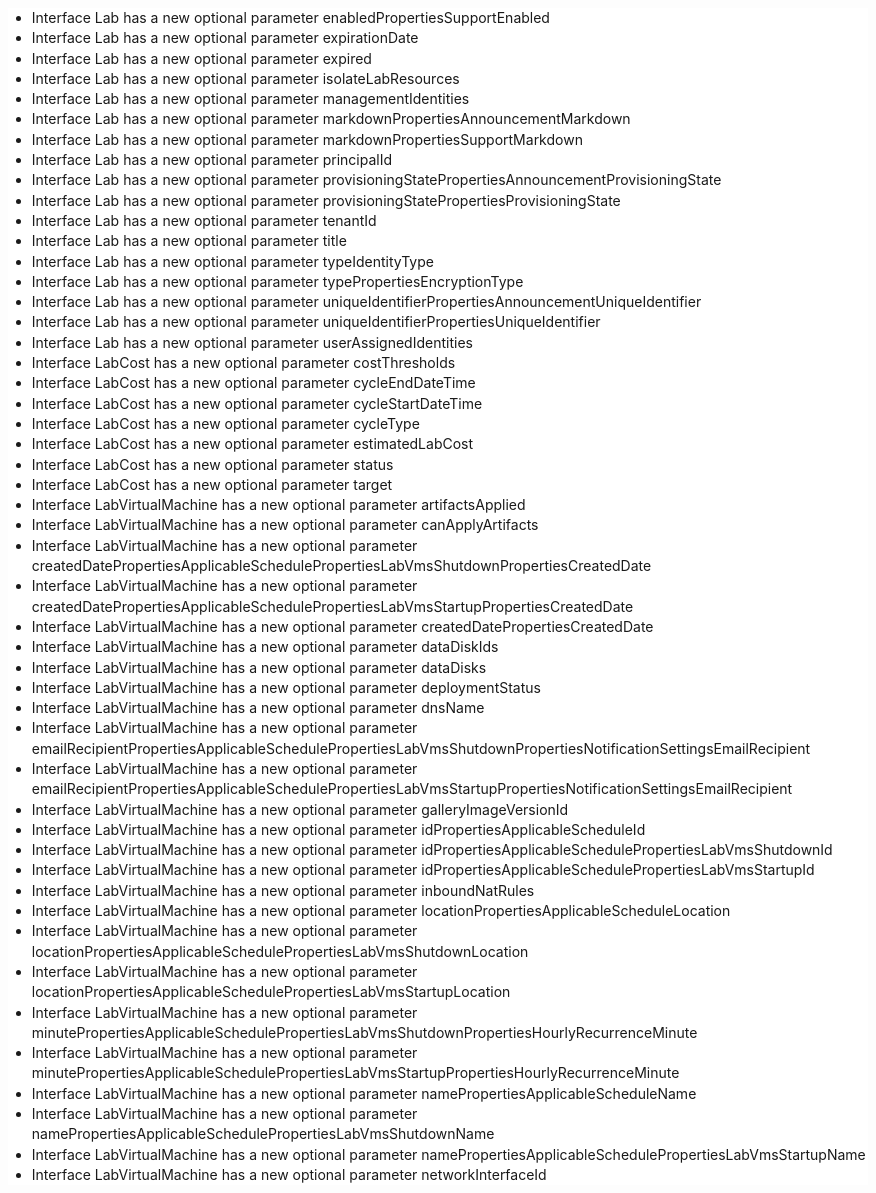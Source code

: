   - Interface Lab has a new optional parameter enabledPropertiesSupportEnabled
  - Interface Lab has a new optional parameter expirationDate
  - Interface Lab has a new optional parameter expired
  - Interface Lab has a new optional parameter isolateLabResources
  - Interface Lab has a new optional parameter managementIdentities
  - Interface Lab has a new optional parameter markdownPropertiesAnnouncementMarkdown
  - Interface Lab has a new optional parameter markdownPropertiesSupportMarkdown
  - Interface Lab has a new optional parameter principalId
  - Interface Lab has a new optional parameter provisioningStatePropertiesAnnouncementProvisioningState
  - Interface Lab has a new optional parameter provisioningStatePropertiesProvisioningState
  - Interface Lab has a new optional parameter tenantId
  - Interface Lab has a new optional parameter title
  - Interface Lab has a new optional parameter typeIdentityType
  - Interface Lab has a new optional parameter typePropertiesEncryptionType
  - Interface Lab has a new optional parameter uniqueIdentifierPropertiesAnnouncementUniqueIdentifier
  - Interface Lab has a new optional parameter uniqueIdentifierPropertiesUniqueIdentifier
  - Interface Lab has a new optional parameter userAssignedIdentities
  - Interface LabCost has a new optional parameter costThresholds
  - Interface LabCost has a new optional parameter cycleEndDateTime
  - Interface LabCost has a new optional parameter cycleStartDateTime
  - Interface LabCost has a new optional parameter cycleType
  - Interface LabCost has a new optional parameter estimatedLabCost
  - Interface LabCost has a new optional parameter status
  - Interface LabCost has a new optional parameter target
  - Interface LabVirtualMachine has a new optional parameter artifactsApplied
  - Interface LabVirtualMachine has a new optional parameter canApplyArtifacts
  - Interface LabVirtualMachine has a new optional parameter createdDatePropertiesApplicableSchedulePropertiesLabVmsShutdownPropertiesCreatedDate
  - Interface LabVirtualMachine has a new optional parameter createdDatePropertiesApplicableSchedulePropertiesLabVmsStartupPropertiesCreatedDate
  - Interface LabVirtualMachine has a new optional parameter createdDatePropertiesCreatedDate
  - Interface LabVirtualMachine has a new optional parameter dataDiskIds
  - Interface LabVirtualMachine has a new optional parameter dataDisks
  - Interface LabVirtualMachine has a new optional parameter deploymentStatus
  - Interface LabVirtualMachine has a new optional parameter dnsName
  - Interface LabVirtualMachine has a new optional parameter emailRecipientPropertiesApplicableSchedulePropertiesLabVmsShutdownPropertiesNotificationSettingsEmailRecipient
  - Interface LabVirtualMachine has a new optional parameter emailRecipientPropertiesApplicableSchedulePropertiesLabVmsStartupPropertiesNotificationSettingsEmailRecipient
  - Interface LabVirtualMachine has a new optional parameter galleryImageVersionId
  - Interface LabVirtualMachine has a new optional parameter idPropertiesApplicableScheduleId
  - Interface LabVirtualMachine has a new optional parameter idPropertiesApplicableSchedulePropertiesLabVmsShutdownId
  - Interface LabVirtualMachine has a new optional parameter idPropertiesApplicableSchedulePropertiesLabVmsStartupId
  - Interface LabVirtualMachine has a new optional parameter inboundNatRules
  - Interface LabVirtualMachine has a new optional parameter locationPropertiesApplicableScheduleLocation
  - Interface LabVirtualMachine has a new optional parameter locationPropertiesApplicableSchedulePropertiesLabVmsShutdownLocation
  - Interface LabVirtualMachine has a new optional parameter locationPropertiesApplicableSchedulePropertiesLabVmsStartupLocation
  - Interface LabVirtualMachine has a new optional parameter minutePropertiesApplicableSchedulePropertiesLabVmsShutdownPropertiesHourlyRecurrenceMinute
  - Interface LabVirtualMachine has a new optional parameter minutePropertiesApplicableSchedulePropertiesLabVmsStartupPropertiesHourlyRecurrenceMinute
  - Interface LabVirtualMachine has a new optional parameter namePropertiesApplicableScheduleName
  - Interface LabVirtualMachine has a new optional parameter namePropertiesApplicableSchedulePropertiesLabVmsShutdownName
  - Interface LabVirtualMachine has a new optional parameter namePropertiesApplicableSchedulePropertiesLabVmsStartupName
  - Interface LabVirtualMachine has a new optional parameter networkInterfaceId